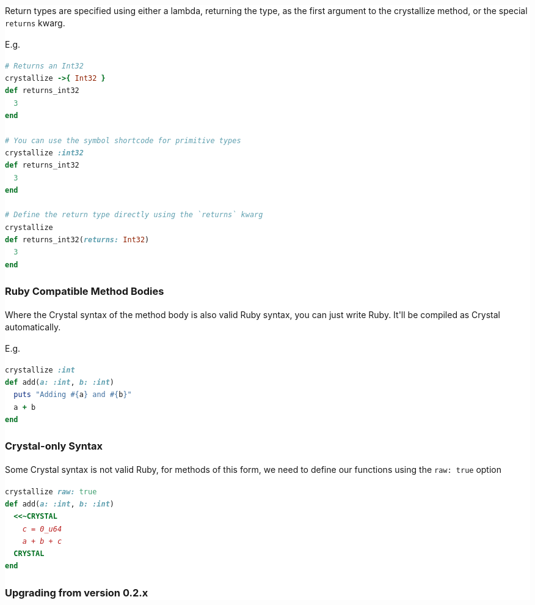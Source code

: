 Return types are specified using either a lambda, returning the type, as the first argument to the crystallize method, or the special `returns` kwarg.

E.g.

```ruby
# Returns an Int32
crystallize ->{ Int32 }
def returns_int32
  3
end

# You can use the symbol shortcode for primitive types
crystallize :int32
def returns_int32
  3
end

# Define the return type directly using the `returns` kwarg
crystallize
def returns_int32(returns: Int32)
  3
end
```

### Ruby Compatible Method Bodies
Where the Crystal syntax of the method body is also valid Ruby syntax, you can just write Ruby.
It'll be compiled as Crystal automatically.

E.g.

```ruby
crystallize :int
def add(a: :int, b: :int)
  puts "Adding #{a} and #{b}"
  a + b
end
```

### Crystal-only Syntax
Some Crystal syntax is not valid Ruby, for methods of this form, we need to
define our functions using the `raw: true` option

```ruby
crystallize raw: true
def add(a: :int, b: :int)
  <<~CRYSTAL
    c = 0_u64
    a + b + c
  CRYSTAL
end
```

### Upgrading from version 0.2.x
